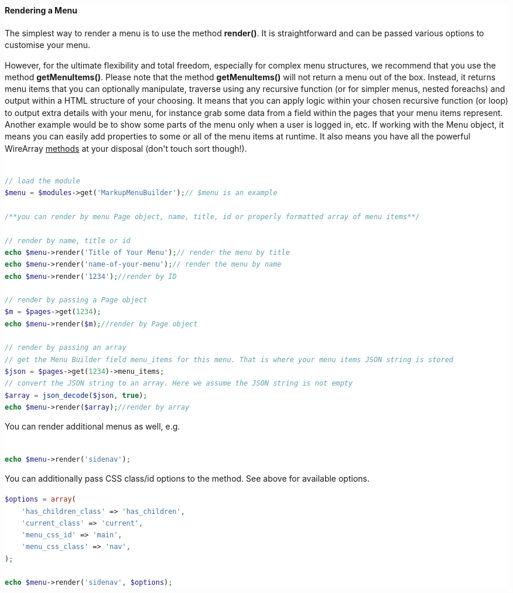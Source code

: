 #### Rendering a Menu

The simplest way to render a menu is to use the method **render()**. It is straightforward and can be passed various options to customise your menu.

However, for the ultimate flexibility and total freedom, especially for complex menu structures, we recommend that you use the method **getMenuItems()**. Please note that the method **getMenuItems()** will not return a menu out of the box. Instead, it returns menu items that you can optionally manipulate, traverse using any recursive function (or for simpler menus, nested foreachs) and output within a HTML structure of your choosing. It means that you can apply logic within your chosen recursive function (or loop) to output extra details with your menu, for instance grab some data from a field within the pages that your menu items represent. Another example would be to show some parts of the menu only when a user is logged in, etc. If working with the Menu object, it means you can easily add properties to some or all of the menu items at runtime. It also means you have all the powerful WireArray [methods](http://processwire.com/api/arrays/) at your disposal (don't touch sort though!).

````php

// load the module
$menu = $modules->get('MarkupMenuBuilder');// $menu is an example

/**you can render by menu Page object, name, title, id or properly formatted array of menu items**/

// render by name, title or id
echo $menu->render('Title of Your Menu');// render the menu by title
echo $menu->render('name-of-your-menu');// render the menu by name
echo $menu->render('1234');//render by ID

// render by passing a Page object
$m = $pages->get(1234);
echo $menu->render($m);//render by Page object

// render by passing an array
// get the Menu Builder field menu_items for this menu. That is where your menu items JSON string is stored
$json = $pages->get(1234)->menu_items;
// convert the JSON string to an array. Here we assume the JSON string is not empty
$array = json_decode($json, true);
echo $menu->render($array);//render by array

````

You can render additional menus as well, e.g.

````php

echo $menu->render('sidenav');
````

You can additionally pass CSS class/id options to the method. See above for available options.

````php
$options = array(
	'has_children_class' => 'has_children',
	'current_class' => 'current',
	'menu_css_id' => 'main',
	'menu_css_class' => 'nav',
);

echo $menu->render('sidenav', $options);
````
